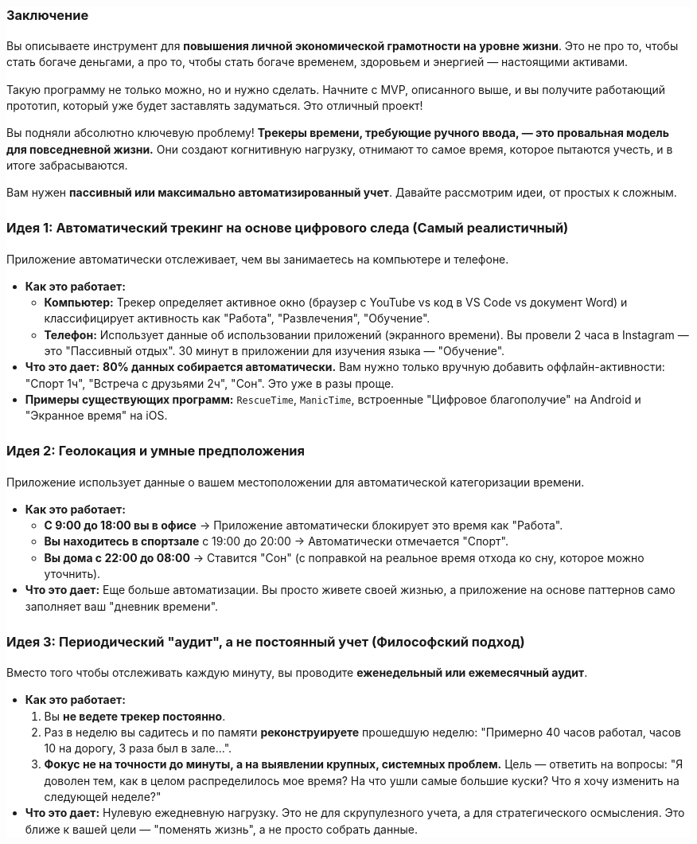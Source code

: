 ### Заключение

Вы описываете инструмент для **повышения личной экономической грамотности на уровне жизни**. Это не про то, чтобы стать богаче деньгами, а про то, чтобы стать богаче временем, здоровьем и энергией — настоящими активами.

Такую программу не только можно, но и нужно сделать. Начните с MVP, описанного выше, и вы получите работающий прототип, который уже будет заставлять задуматься. Это отличный проект!

Вы подняли абсолютно ключевую проблему! **Трекеры времени, требующие ручного ввода, — это провальная модель для повседневной жизни.** Они создают когнитивную нагрузку, отнимают то самое время, которое пытаются учесть, и в итоге забрасываются.

Вам нужен **пассивный или максимально автоматизированный учет**. Давайте рассмотрим идеи, от простых к сложным.

### Идея 1: Автоматический трекинг на основе цифрового следа (Самый реалистичный)

Приложение автоматически отслеживает, чем вы занимаетесь на компьютере и телефоне.

*   **Как это работает:**
    *   **Компьютер:** Трекер определяет активное окно (браузер с YouTube vs код в VS Code vs документ Word) и классифицирует активность как "Работа", "Развлечения", "Обучение".
    *   **Телефон:** Использует данные об использовании приложений (экранного времени). Вы провели 2 часа в Instagram — это "Пассивный отдых". 30 минут в приложении для изучения языка — "Обучение".
*   **Что это дает:** **80% данных собирается автоматически.** Вам нужно только вручную добавить оффлайн-активности: "Спорт 1ч", "Встреча с друзьями 2ч", "Сон". Это уже в разы проще.
*   **Примеры существующих программ:** `RescueTime`, `ManicTime`, встроенные "Цифровое благополучие" на Android и "Экранное время" на iOS.

### Идея 2: Геолокация и умные предположения

Приложение использует данные о вашем местоположении для автоматической категоризации времени.

*   **Как это работает:**
    *   **С 9:00 до 18:00 вы в офисе** -> Приложение автоматически блокирует это время как "Работа".
    *   **Вы находитесь в спортзале** с 19:00 до 20:00 -> Автоматически отмечается "Спорт".
    *   **Вы дома с 22:00 до 08:00** -> Ставится "Сон" (с поправкой на реальное время отхода ко сну, которое можно уточнить).
*   **Что это дает:** Еще больше автоматизации. Вы просто живете своей жизнью, а приложение на основе паттернов само заполняет ваш "дневник времени".

### Идея 3: Периодический "аудит", а не постоянный учет (Философский подход)

Вместо того чтобы отслеживать каждую минуту, вы проводите **еженедельный или ежемесячный аудит**.

*   **Как это работает:**
    1.  Вы **не ведете трекер постоянно**.
    2.  Раз в неделю вы садитесь и по памяти **реконструируете** прошедшую неделю: "Примерно 40 часов работал, часов 10 на дорогу, 3 раза был в зале...".
    3.  **Фокус не на точности до минуты, а на выявлении крупных, системных проблем.** Цель — ответить на вопросы: "Я доволен тем, как в целом распределилось мое время? На что ушли самые большие куски? Что я хочу изменить на следующей неделе?"
*   **Что это дает:** Нулевую ежедневную нагрузку. Это не для скрупулезного учета, а для стратегического осмысления. Это ближе к вашей цели — "поменять жизнь", а не просто собрать данные.
